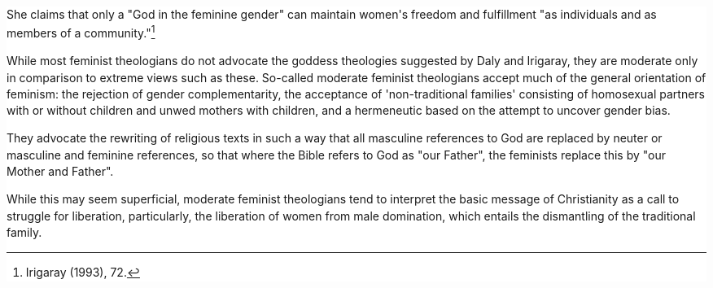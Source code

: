 She claims that only a "God in the feminine gender" can maintain women's
freedom and fulfillment "as individuals and as members of a
community."[^19]

While most feminist theologians do not advocate the goddess theologies
suggested by Daly and Irigaray, they are moderate only in comparison to
extreme views such as these. So-called moderate feminist theologians
accept much of the general orientation of feminism: the rejection of
gender complementarity, the acceptance of 'non-traditional families'
consisting of homosexual partners with or without children and unwed
mothers with children, and a hermeneutic based on the attempt to uncover
gender bias.

They advocate the rewriting of religious texts in such a way that all
masculine references to God are replaced by neuter or masculine and
feminine references, so that where the Bible refers to God as "our
Father", the feminists replace this by "our Mother and Father".

While this may seem superficial, moderate feminist theologians tend to
interpret the basic message of Christianity as a call to struggle for
liberation, particularly, the liberation of women from male domination,
which entails the dismantling of the traditional family.

[^1]: The Duden German dictionary defines feminism as a "direction
within the women's movement that strives for a new self-understanding by
women and the abolition of the traditional separation of roles." Duden
1, 20th ed. (Mannheim: 1991), p. 267. Cited in and corroborated with
other references to leading feminists in Germany in Manfred Hauke, God
or Goddess? (San Francisco: 1995), p. 20-21. This article is deeply
indebted to Hauke's book, and all the references to German feminists as
well as much other material is taken from Hauke's citations or
summarized from his discussions.

[^2]: See A. Nye, Philosophy and Feminism: At the Border (New
York:1995).

[^3]: Mary Ellen Waith, A History of Women Philosophers 3
vols.(Dordrecht: 1987-1991).

[^4]: See Sandra Harding, Whose Science? Whose Knowledge? Thinking from
Women's Lives (Ithaca: 1991).

[^5]: Allison Jagger, "Feminist Ethics", in L. Becker and C. Becker,
eds., The Encyclopedia of Ethics(New York: Garland, 1992).

[^6]: Sarah Lucia Hoagland, Lesbian Ethics (Palo Alto: Institute of
Lesbian Studies, 1988).

[^7]: See Christa Mulack, Natirlich Weiblich (Stuttgart: 1990).

[^8]: Carol Gilligan, In a Different voice: Psychological Theory and
Women's Development (Cambridge: Harvard University Press, 1982).

[^9]: Shiela Mullett, "Shifting Perspectives: A New Approach to Ethics",
in L. Code, S. Mullett, C. Overall, eds., Feminist Perspectives:
Philosophical Essays on Method and Morals (Toronto: University of
Toronto, 1988).

[^10]: Mary Daly, Beyond God the Father: Toward a Philosophy of Women's
Liberation (Boston: 1973).

[^11]: See Elisabeth Schlssler Fiorenza, In Memory of Her: A Feminist
Theological Reconstruction of Christian Origins (New York: 1983).

[^12]: Other moderate Christian feminists are Elisabeth Grossman,
Rosemary Reuther, Catharina Halkes and Elisabeth Moltman-Wendel.

[^13]: (New York: 1968).

[^14]: Mary Daly (1973).

[^15]: Daly (1973), 19.

[^16]: Mary Daly, Gyn/Ecology: The Meta-ethics of Radical
Feminism(Boston: 1978).

[^17]: Mary Daly, Pure Lust: Elemental Feminist Philosophy (Boston:
1984).

[^18]: Luce Irigaray, Sexes and Genealogies, tr. Gillian C. Gill (New
York: Columbia University Press, 1993), v.

[^19]: Irigaray (1993), 72.


